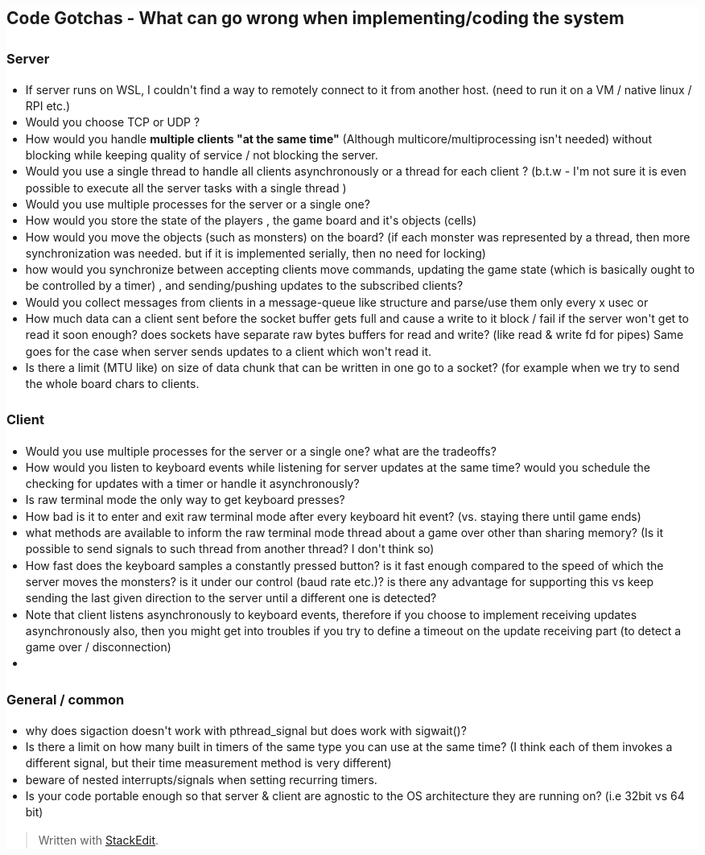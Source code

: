 
## Code Gotchas - What can go wrong when implementing/coding the system
### Server
- If server runs on WSL,  I couldn't find a way to remotely connect to it from another host. (need to run it on a VM / native linux / RPI etc.) 
- Would you choose TCP or UDP ?
- How would you handle **multiple clients "at the same time"** (Although multicore/multiprocessing isn't needed) without blocking while keeping quality of service / not blocking the server.
- Would you use a single thread to handle all clients asynchronously or a thread for each client ? (b.t.w - I'm not sure it is even possible to execute all the server tasks with a single thread ) 
- Would you use multiple processes for the server or a single one? 
- How would you store the state of the players , the game board and it's objects (cells)
-  How would you move the objects (such as monsters) on the board? (if each monster was represented by a thread, then more synchronization was needed. but if it is implemented serially, then no need for locking)
- how would you synchronize between accepting clients move commands, updating the game state (which is basically ought to be controlled by a timer) , and sending/pushing updates to the subscribed clients?
- Would you collect messages from clients in a message-queue like structure and parse/use them only every x usec or 
- How much data can a client sent before the socket buffer gets full and cause a write to it block / fail if the server won't get to read it soon enough? does sockets have separate raw bytes buffers for read and write? (like read & write fd for pipes) Same goes for the case when server sends updates to a client which won't read it.
- Is there a limit (MTU like) on size of data chunk that can be written in one go to a socket? (for example when we try to send the whole board chars to clients.  

### Client
- Would you use multiple processes for the server or a single one? what are the tradeoffs?
- How would you listen to keyboard events while listening for server updates at the same time? would you schedule the checking for updates with a timer or handle it asynchronously?
- Is raw terminal mode the only way to get keyboard presses?
- How bad is it to enter and exit raw terminal mode after every keyboard hit event? (vs. staying there until game ends)
- what methods are available to inform the raw terminal mode thread about a game over other than sharing memory? (Is it possible to send signals to such thread from another thread? I don't think so)  
- How fast does the keyboard samples a constantly pressed button? is it fast enough compared to the speed of which the server moves the monsters? is it under our control (baud rate etc.)? is there any advantage for supporting this vs keep sending the last given direction to the server until a different one is detected? 
- Note that client listens asynchronously to keyboard events, therefore if you choose to implement receiving updates asynchronously also, then you might get into troubles if you try to define a timeout on the update receiving part (to detect a game over / disconnection)
- 
### General / common
- why does sigaction doesn't work with pthread_signal but does work with sigwait()? 
- Is there a limit on how many built in timers of the same type you can use at the same time? (I think each of them invokes a different signal, but their time measurement method is very different)
- beware of nested interrupts/signals when setting recurring timers.
-   Is your code portable enough so that server & client are agnostic to the OS architecture they are running on? (i.e 32bit vs 64 bit)
> Written with [StackEdit](https://stackedit.io/).